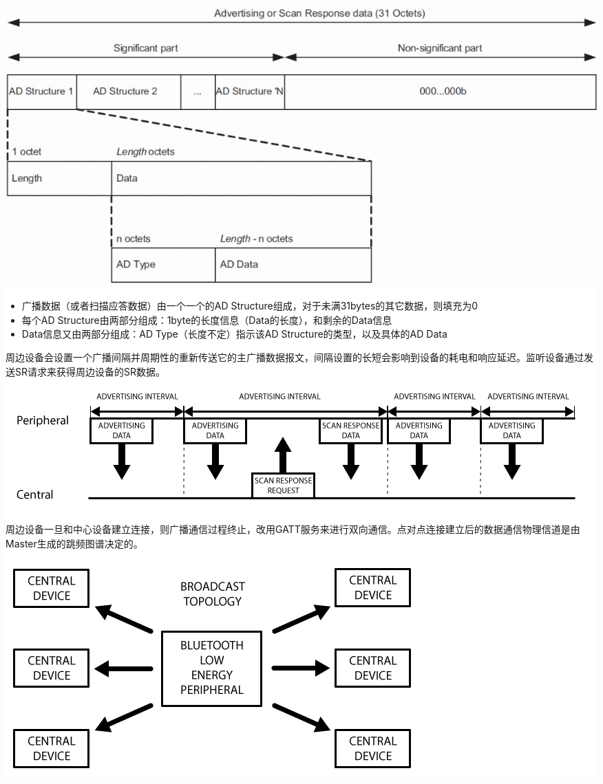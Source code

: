 ![](attach/adv_pdu.gif)

* 广播数据（或者扫描应答数据）由一个一个的AD Structure组成，对于未满31bytes的其它数据，则填充为0
* 每个AD Structure由两部分组成：1byte的长度信息（Data的长度），和剩余的Data信息
* Data信息又由两部分组成：AD Type（长度不定）指示该AD Structure的类型，以及具体的AD Data

周边设备会设置一个广播间隔并周期性的重新传送它的主广播数据报文，间隔设置的长短会影响到设备的耗电和响应延迟。监听设备通过发送SR请求来获得周边设备的SR数据。

![](attach/microcontrollers_Advertising2.png)

周边设备一旦和中心设备建立连接，则广播通信过程终止，改用GATT服务来进行双向通信。点对点连接建立后的数据通信物理信道是由Master⽣成的跳频图谱决定的。

![](attach/microcontrollers_BroadcastTopology.png)
